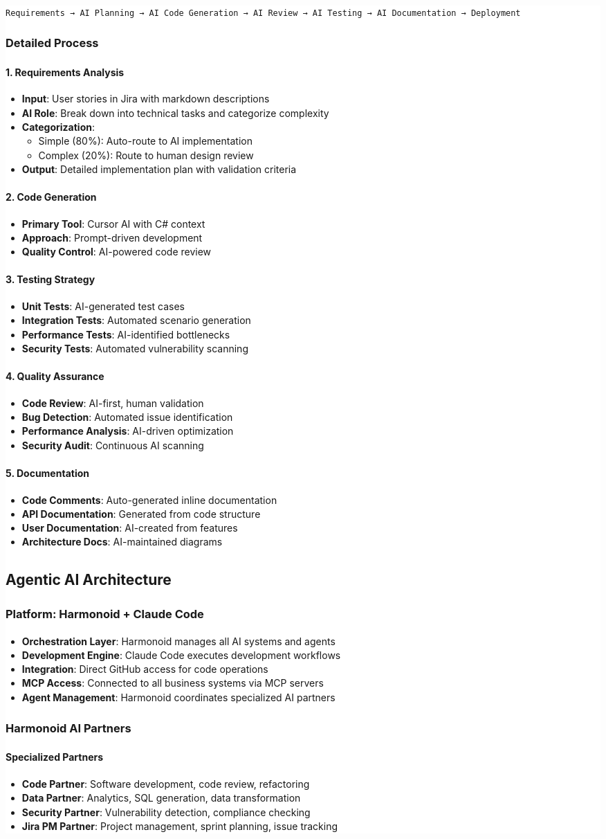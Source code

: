 ```
Requirements → AI Planning → AI Code Generation → AI Review → AI Testing → AI Documentation → Deployment
```

### Detailed Process

#### 1. Requirements Analysis
- **Input**: User stories in Jira with markdown descriptions
- **AI Role**: Break down into technical tasks and categorize complexity
- **Categorization**: 
  - Simple (80%): Auto-route to AI implementation
  - Complex (20%): Route to human design review
- **Output**: Detailed implementation plan with validation criteria

#### 2. Code Generation
- **Primary Tool**: Cursor AI with C# context
- **Approach**: Prompt-driven development
- **Quality Control**: AI-powered code review

#### 3. Testing Strategy
- **Unit Tests**: AI-generated test cases
- **Integration Tests**: Automated scenario generation
- **Performance Tests**: AI-identified bottlenecks
- **Security Tests**: Automated vulnerability scanning

#### 4. Quality Assurance
- **Code Review**: AI-first, human validation
- **Bug Detection**: Automated issue identification
- **Performance Analysis**: AI-driven optimization
- **Security Audit**: Continuous AI scanning

#### 5. Documentation
- **Code Comments**: Auto-generated inline documentation
- **API Documentation**: Generated from code structure
- **User Documentation**: AI-created from features
- **Architecture Docs**: AI-maintained diagrams

## Agentic AI Architecture

### Platform: Harmonoid + Claude Code
- **Orchestration Layer**: Harmonoid manages all AI systems and agents
- **Development Engine**: Claude Code executes development workflows
- **Integration**: Direct GitHub access for code operations
- **MCP Access**: Connected to all business systems via MCP servers
- **Agent Management**: Harmonoid coordinates specialized AI partners

### Harmonoid AI Partners

#### Specialized Partners
- **Code Partner**: Software development, code review, refactoring
- **Data Partner**: Analytics, SQL generation, data transformation
- **Security Partner**: Vulnerability detection, compliance checking
- **Jira PM Partner**: Project management, sprint planning, issue tracking
